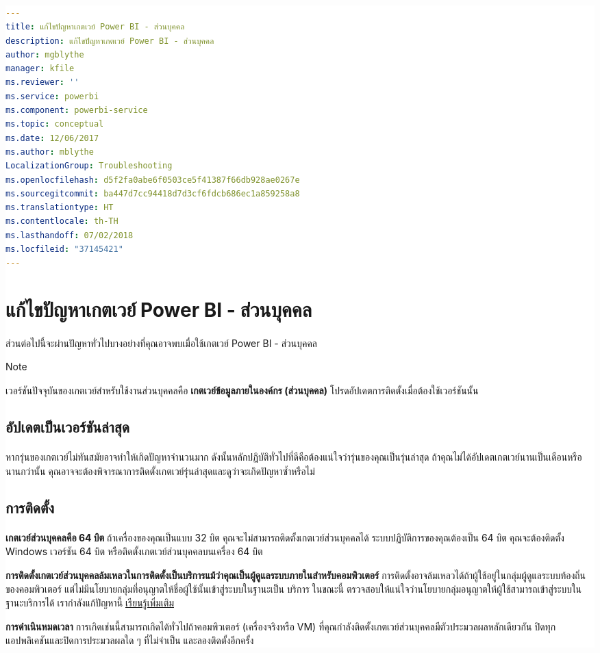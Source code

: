 ```yaml
---
title: แก้ไขปัญหาเกตเวย์ Power BI - ส่วนบุคคล
description: แก้ไขปัญหาเกตเวย์ Power BI - ส่วนบุคคล
author: mgblythe
manager: kfile
ms.reviewer: ''
ms.service: powerbi
ms.component: powerbi-service
ms.topic: conceptual
ms.date: 12/06/2017
ms.author: mblythe
LocalizationGroup: Troubleshooting
ms.openlocfilehash: d5f2fa0abe6f0503ce5f41387f66db928ae0267e
ms.sourcegitcommit: ba447d7cc94418d7d3cf6fdcb686ec1a859258a8
ms.translationtype: HT
ms.contentlocale: th-TH
ms.lasthandoff: 07/02/2018
ms.locfileid: "37145421"
---
```

# <a name="troubleshooting-power-bi-gateway---personal"></a>แก้ไขปัญหาเกตเวย์ Power BI - ส่วนบุคคล
ส่วนต่อไปนี้จะผ่านปัญหาทั่วไปบางอย่างที่คุณอาจพบเมื่อใช้เกตเวย์ Power BI - ส่วนบุคคล

> [!NOTE]
> เวอร์ชันปัจจุบันของเกตเวย์สำหรับใช้งานส่วนบุคคลคือ **เกตเวย์ข้อมูลภายในองค์กร (ส่วนบุคคล)** โปรดอัปเดตการติดตั้งเมื่อต้องใช้เวอร์ชันนั้น
> 
> 

## <a name="update-to-the-latest-version"></a>อัปเดตเป็นเวอร์ชันล่าสุด
หากรุ่นของเกตเวย์ไม่ทันสมัยอาจทำให้เกิดปัญหาจำนวนมาก  ดังนั้นหลักปฏิบัติทั่วไปที่ดีคือต้องแน่ใจว่ารุ่นของคุณเป็นรุ่นล่าสุด  ถ้าคุณไม่ได้อัปเดตเกตเวย์นานเป็นเดือนหรือนานกว่านั้น คุณอาจจะต้องพิจารณาการติดตั้งเกตเวย์รุ่นล่าสุดและดูว่าจะเกิดปัญหาซ้ำหรือไม่

## <a name="installation"></a>การติดตั้ง
**เกตเวย์ส่วนบุคคลคือ 64 บิต** ถ้าเครื่องของคุณเป็นแบบ 32 บิต คุณจะไม่สามารถติดตั้งเกตเวย์ส่วนบุคคลได้ ระบบปฏิบัติการของคุณต้องเป็น 64 บิต คุณจะต้องติดตั้ง Windows เวอร์ชัน 64 บิต หรือติดตั้งเกตเวย์ส่วนบุคคลบนเครื่อง 64 บิต

**การติดตั้งเกตเวย์ส่วนบุคคลล้มเหลวในการติดตั้งเป็นบริการแม้ว่าคุณเป็นผู้ดูแลระบบภายในสำหรับคอมพิวเตอร์** การติดตั้งอาจล้มเหลวได้ถ้าผู้ใช้อยู่ในกลุ่มผู้ดูแลระบบท้องถิ่นของคอมพิวเตอร์ แต่ไม่มีนโยบายกลุ่มที่อนุญาตให้ชื่อผู้ใช้นั้นเข้าสู่ระบบในฐานะเป็น บริการ  ในขณะนี้ ตรวจสอบให้แน่ใจว่านโยบายกลุ่มอนุญาตให้ผู้ใช้สามารถเข้าสู่ระบบในฐานะบริการได้ เรากำลังแก้ปัญหานี้ [เรียนรู้เพิ่มเติม](https://technet.microsoft.com/library/cc739424.aspx)

**การดำเนินหมดเวลา** การเกิดเช่นนี้สามารถเกิดได้ทั่วไปถ้าคอมพิวเตอร์ (เครื่องจริงหรือ VM) ที่คุณกำลังติดตั้งเกตเวย์ส่วนบุคคลมีตัวประมวลผลหลักเดียวกัน ปิดทุกแอปพลิเคชันและปิดการประมวลผลใด ๆ ที่ไม่จำเป็น และลองติดตั้งอีกครั้ง
